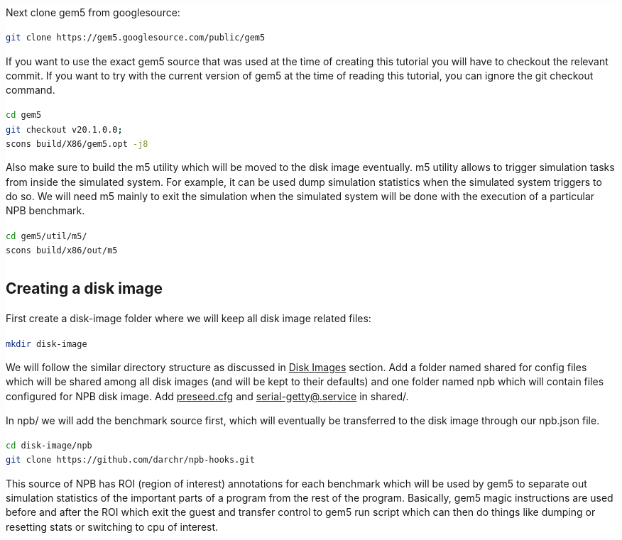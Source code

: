 Next clone gem5 from googlesource:

```sh
git clone https://gem5.googlesource.com/public/gem5
```

If you want to use the exact gem5 source that was used at the time of creating this tutorial you will have to checkout the relevant commit. If you want to try with the current version of gem5 at the time of reading this tutorial, you can ignore the git checkout command.

```sh
cd gem5
git checkout v20.1.0.0;
scons build/X86/gem5.opt -j8
```

Also make sure to build the m5 utility which will be moved to the disk image eventually.
m5 utility allows to trigger simulation tasks from inside the simulated system.
For example, it can be used dump simulation statistics when the simulated system triggers to do so.
We will need m5 mainly to exit the simulation when the simulated system will be done with the execution of a particular NPB benchmark.

```sh
cd gem5/util/m5/
scons build/x86/out/m5
```

## Creating a disk image
First create a disk-image folder where we will keep all disk image related files:

```sh
mkdir disk-image
```

We will follow the similar directory structure as discussed in [Disk Images](../main/disks) section.
Add a folder named shared for config files which will be shared among all disk images (and will be kept to their defaults) and one folder named npb which will contain files configured for NPB disk image. Add [preseed.cfg](https://github.com/darchr/gem5art/blob/master/docs/disks/shared/preseed.cfg) and [serial-getty@.service](https://github.com/darchr/gem5art/blob/master/docs/disks/shared/serial-getty@.service) in shared/.

In npb/ we will add the benchmark source first, which will eventually be transferred to the disk image through our npb.json file.

```sh
cd disk-image/npb
git clone https://github.com/darchr/npb-hooks.git
```

This source of NPB has ROI (region of interest) annotations for each benchmark which will be used by gem5 to
separate out simulation statistics of the important parts of a program from the rest of the program.
Basically, gem5 magic instructions are used before and after the ROI which exit the guest and transfer control to gem5 run script which can then do things like dumping or resetting stats or switching to cpu of interest.

